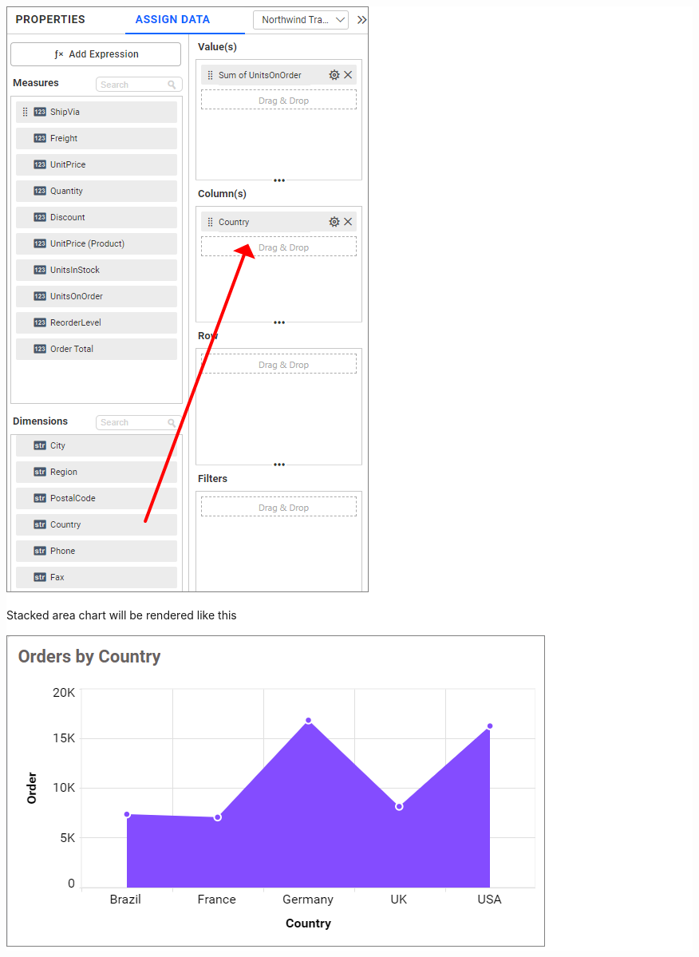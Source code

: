 ![Add more than one column](/static/assets/cloud/visualizing-data/visualization-widgets/images/stacked-area-chart/adding-columns.png)

Stacked area chart will be rendered like this

![Stacked area chart](/static/assets/cloud/visualizing-data/visualization-widgets/images/stacked-area-chart/stackedareachart.png)
